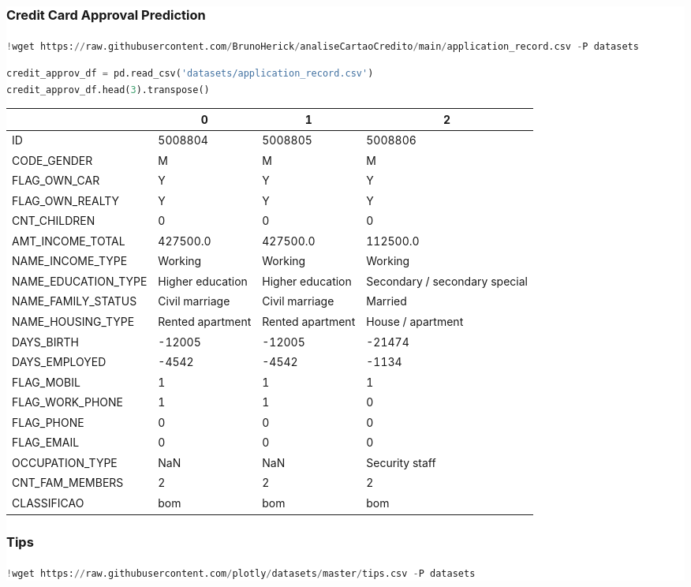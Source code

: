 ### Credit Card Approval Prediction

```python
!wget https://raw.githubusercontent.com/BrunoHerick/analiseCartaoCredito/main/application_record.csv -P datasets
```

```python
credit_approv_df = pd.read_csv('datasets/application_record.csv')
credit_approv_df.head(3).transpose()
```

|    | 0  | 1  | 2  |
| -- | -- | -- | -- |
| ID | 5008804 | 5008805 | 5008806 |
| CODE_GENDER | M | M | M |
| FLAG_OWN_CAR | Y | Y | Y |
| FLAG_OWN_REALTY | Y | Y | Y |
| CNT_CHILDREN | 0 | 0 | 0 |
| AMT_INCOME_TOTAL | 427500.0 | 427500.0 | 112500.0 |
| NAME_INCOME_TYPE | Working | Working | Working |
| NAME_EDUCATION_TYPE | Higher education | Higher education | Secondary / secondary special |
| NAME_FAMILY_STATUS | Civil marriage | Civil marriage | Married |
| NAME_HOUSING_TYPE | Rented apartment | Rented apartment | House / apartment |
| DAYS_BIRTH | -12005 | -12005 | -21474 |
| DAYS_EMPLOYED | -4542 | -4542 | -1134 |
| FLAG_MOBIL | 1 | 1 | 1 |
| FLAG_WORK_PHONE | 1 | 1 | 0 |
| FLAG_PHONE | 0 | 0 | 0 |
| FLAG_EMAIL | 0 | 0 | 0 |
| OCCUPATION_TYPE | NaN | NaN | Security staff |
| CNT_FAM_MEMBERS | 2 | 2 | 2 |
| CLASSIFICAO | bom | bom | bom |


### Tips

```python
!wget https://raw.githubusercontent.com/plotly/datasets/master/tips.csv -P datasets
```
